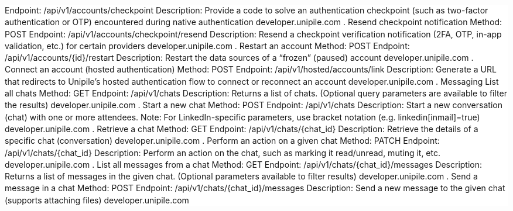 Endpoint: /api/v1/accounts/checkpoint
Description: Provide a code to solve an authentication checkpoint (such as two-factor authentication or OTP) encountered during native authentication
developer.unipile.com
.
Resend checkpoint notification
Method: POST
Endpoint: /api/v1/accounts/checkpoint/resend
Description: Resend a checkpoint verification notification (2FA, OTP, in-app validation, etc.) for certain providers
developer.unipile.com
.
Restart an account
Method: POST
Endpoint: /api/v1/accounts/{id}/restart
Description: Restart the data sources of a “frozen” (paused) account
developer.unipile.com
.
Connect an account (hosted authentication)
Method: POST
Endpoint: /api/v1/hosted/accounts/link
Description: Generate a URL that redirects to Unipile’s hosted authentication flow to connect or reconnect an account
developer.unipile.com
.
Messaging
List all chats
Method: GET
Endpoint: /api/v1/chats
Description: Returns a list of chats. (Optional query parameters are available to filter the results)
developer.unipile.com
.
Start a new chat
Method: POST
Endpoint: /api/v1/chats
Description: Start a new conversation (chat) with one or more attendees. Note: For LinkedIn-specific parameters, use bracket notation (e.g. linkedin[inmail]=true)
developer.unipile.com
.
Retrieve a chat
Method: GET
Endpoint: /api/v1/chats/{chat_id}
Description: Retrieve the details of a specific chat (conversation)
developer.unipile.com
.
Perform an action on a given chat
Method: PATCH
Endpoint: /api/v1/chats/{chat_id}
Description: Perform an action on the chat, such as marking it read/unread, muting it, etc.
developer.unipile.com
.
List all messages from a chat
Method: GET
Endpoint: /api/v1/chats/{chat_id}/messages
Description: Returns a list of messages in the given chat. (Optional parameters available to filter results)
developer.unipile.com
.
Send a message in a chat
Method: POST
Endpoint: /api/v1/chats/{chat_id}/messages
Description: Send a new message to the given chat (supports attaching files)
developer.unipile.com